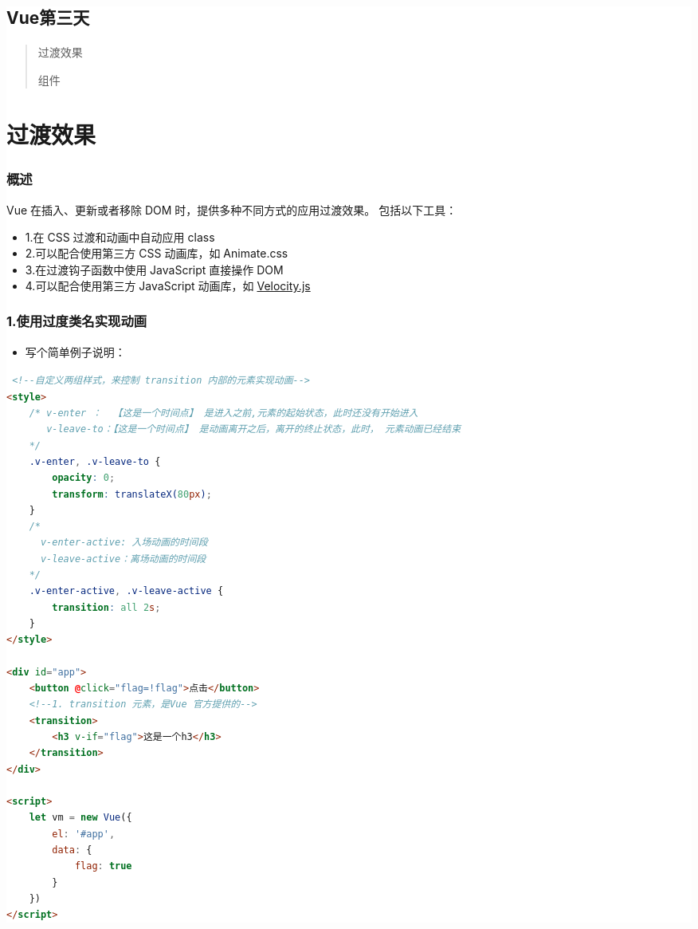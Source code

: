 ## Vue第三天

> 过渡效果
>
> 组件

# 过渡效果

### 概述

Vue 在插入、更新或者移除 DOM 时，提供多种不同方式的应用过渡效果。
包括以下工具：

- 1.在 CSS 过渡和动画中自动应用 class
- 2.可以配合使用第三方 CSS 动画库，如 Animate.css
- 3.在过渡钩子函数中使用 JavaScript 直接操作 DOM
- 4.可以配合使用第三方 JavaScript 动画库，如 [Velocity.js](https://github.com/shepherdwind/velocity.js)

### 1.使用过度类名实现动画

- 写个简单例子说明：

```html
 <!--自定义两组样式，来控制 transition 内部的元素实现动画-->
<style>
    /* v-enter ：  【这是一个时间点】 是进入之前,元素的起始状态，此时还没有开始进入
       v-leave-to：【这是一个时间点】 是动画离开之后，离开的终止状态，此时， 元素动画已经结束
    */
    .v-enter, .v-leave-to {
        opacity: 0;
        transform: translateX(80px);
    }
    /*
      v-enter-active: 入场动画的时间段
      v-leave-active：离场动画的时间段
    */
    .v-enter-active, .v-leave-active {
        transition: all 2s;
    }
</style>

<div id="app">
    <button @click="flag=!flag">点击</button>
    <!--1. transition 元素，是Vue 官方提供的-->
    <transition>
        <h3 v-if="flag">这是一个h3</h3>
    </transition>
</div>

<script>
    let vm = new Vue({
        el: '#app',
        data: {
            flag: true
        }
    })
</script>
```
